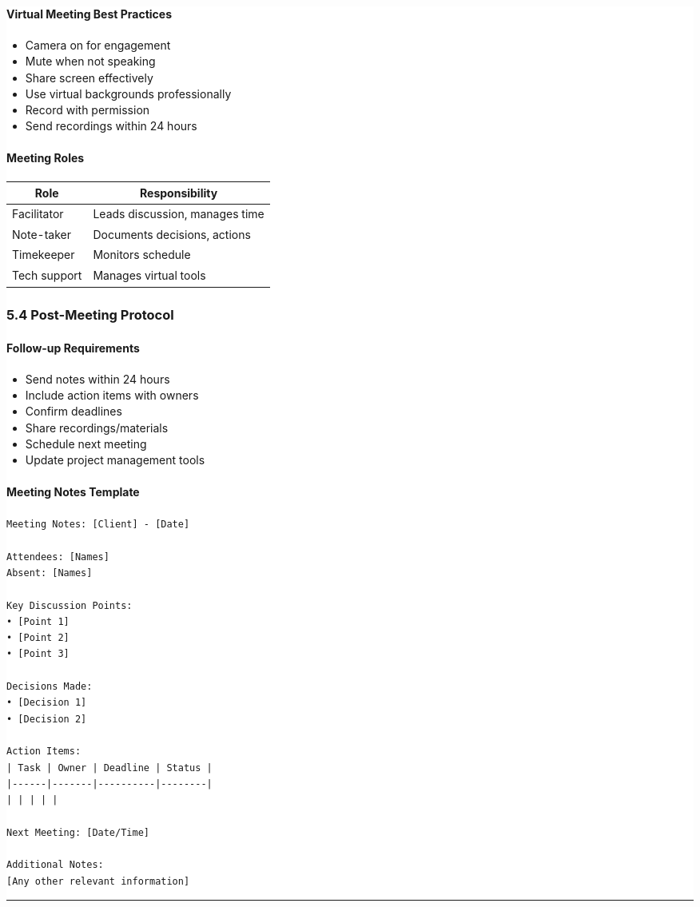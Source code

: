 #### Virtual Meeting Best Practices
- Camera on for engagement
- Mute when not speaking
- Share screen effectively
- Use virtual backgrounds professionally
- Record with permission
- Send recordings within 24 hours

#### Meeting Roles
| Role | Responsibility |
|------|---------------|
| Facilitator | Leads discussion, manages time |
| Note-taker | Documents decisions, actions |
| Timekeeper | Monitors schedule |
| Tech support | Manages virtual tools |

### 5.4 Post-Meeting Protocol

#### Follow-up Requirements
- Send notes within 24 hours
- Include action items with owners
- Confirm deadlines
- Share recordings/materials
- Schedule next meeting
- Update project management tools

#### Meeting Notes Template
```
Meeting Notes: [Client] - [Date]

Attendees: [Names]
Absent: [Names]

Key Discussion Points:
• [Point 1]
• [Point 2]
• [Point 3]

Decisions Made:
• [Decision 1]
• [Decision 2]

Action Items:
| Task | Owner | Deadline | Status |
|------|-------|----------|--------|
| | | | |

Next Meeting: [Date/Time]

Additional Notes:
[Any other relevant information]
```

---